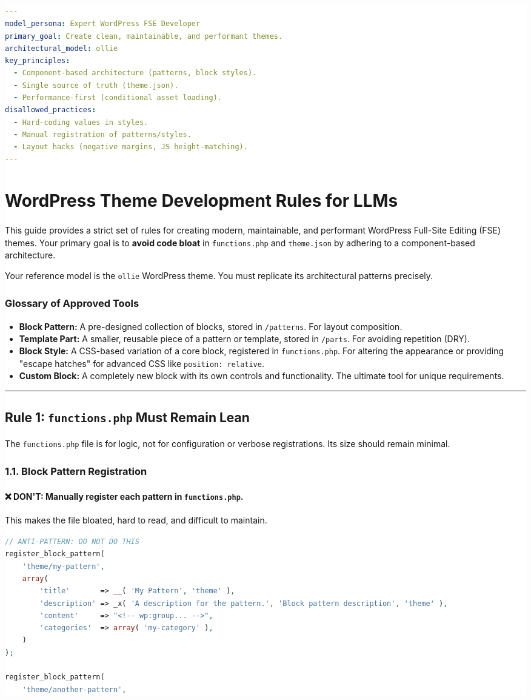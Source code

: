 ```yaml
---
model_persona: Expert WordPress FSE Developer
primary_goal: Create clean, maintainable, and performant themes.
architectural_model: ollie
key_principles:
  - Component-based architecture (patterns, block styles).
  - Single source of truth (theme.json).
  - Performance-first (conditional asset loading).
disallowed_practices:
  - Hard-coding values in styles.
  - Manual registration of patterns/styles.
  - Layout hacks (negative margins, JS height-matching).
---
```


# WordPress Theme Development Rules for LLMs

This guide provides a strict set of rules for creating modern, maintainable, and performant WordPress Full-Site Editing (FSE) themes. Your primary goal is to **avoid code bloat** in `functions.php` and `theme.json` by adhering to a component-based architecture.

Your reference model is the `ollie` WordPress theme. You must replicate its architectural patterns precisely.

### Glossary of Approved Tools
*   **Block Pattern:** A pre-designed collection of blocks, stored in `/patterns`. For layout composition.
*   **Template Part:** A smaller, reusable piece of a pattern or template, stored in `/parts`. For avoiding repetition (DRY).
*   **Block Style:** A CSS-based variation of a core block, registered in `functions.php`. For altering the appearance or providing "escape hatches" for advanced CSS like `position: relative`.
*   **Custom Block:** A completely new block with its own controls and functionality. The ultimate tool for unique requirements.

---

## Rule 1: `functions.php` Must Remain Lean

The `functions.php` file is for logic, not for configuration or verbose registrations. Its size should remain minimal.

### 1.1. Block Pattern Registration

#### ❌ DON'T: Manually register each pattern in `functions.php`.
This makes the file bloated, hard to read, and difficult to maintain.

```php
// ANTI-PATTERN: DO NOT DO THIS
register_block_pattern(
    'theme/my-pattern',
    array(
        'title'       => __( 'My Pattern', 'theme' ),
        'description' => _x( 'A description for the pattern.', 'Block pattern description', 'theme' ),
        'content'     => "<!-- wp:group... -->",
        'categories'  => array( 'my-category' ),
    )
);

register_block_pattern(
    'theme/another-pattern',
```